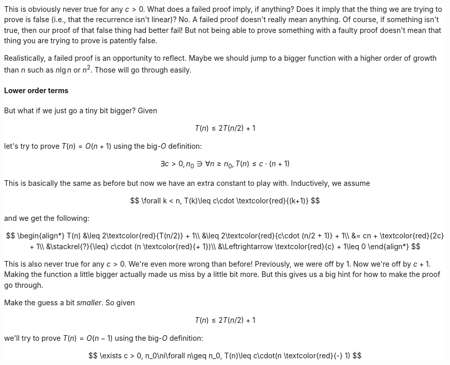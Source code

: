 This is obviously never true for any $c > 0$. What does a failed proof imply, if anything? Does it imply that the thing we are trying to prove is false (i.e., that the recurrence isn't linear)? No. A failed proof doesn't really mean anything. Of course, if something isn't true, then our proof of that false thing had better fail! But not being able to prove something with a faulty proof doesn't mean that thing you are trying to prove is patently false.

Realistically, a failed proof is an opportunity to reflect. Maybe we should jump to a bigger function with a higher order of growth than $n$ such as $n\lg n$ or $n^2$. Those will go through easily.

#### Lower order terms

But what if we just go a tiny bit bigger? Given

$$
T(n)\leq 2T(n/2) + 1
$$

let's try to prove $T(n) = O(n + 1)$ using the big-$O$ definition:

$$
\exists c > 0, n_0\ni\forall n\geq n_0, T(n)\leq c\cdot(n+1)
$$

This is basically the same as before but now we have an extra constant to play with. Inductively, we assume

$$
\forall k < n, T(k)\leq c\cdot \textcolor{red}{(k+1)}
$$

and we get the following:

$$
\begin{align*}
T(n)
&\leq 2\textcolor{red}{T(n/2)} + 1\\
&\leq 2\textcolor{red}{c\cdot (n/2 + 1)} + 1\\
&= cn + \textcolor{red}{2c} + 1\\
&\stackrel{?}{\leq} c\cdot (n \textcolor{red}{+ 1})\\
&\Leftrightarrow \textcolor{red}{c} + 1\leq 0
\end{align*}
$$

This is also never true for any $c>0$. We're even more wrong than before! Previously, we were off by 1. Now we're off by $c+1$. Making the function a little bigger actually made us miss by a little bit more. But this gives us a big hint for how to make the proof go through.

Make the guess a bit *smaller*. So given

$$
T(n)\leq 2T(n/2) + 1
$$

we'll try to prove $T(n) = O(n - 1)$ using the big-$O$ definition:

$$
\exists c > 0, n_0\ni\forall n\geq n_0, T(n)\leq c\cdot(n \textcolor{red}{-} 1)
$$
